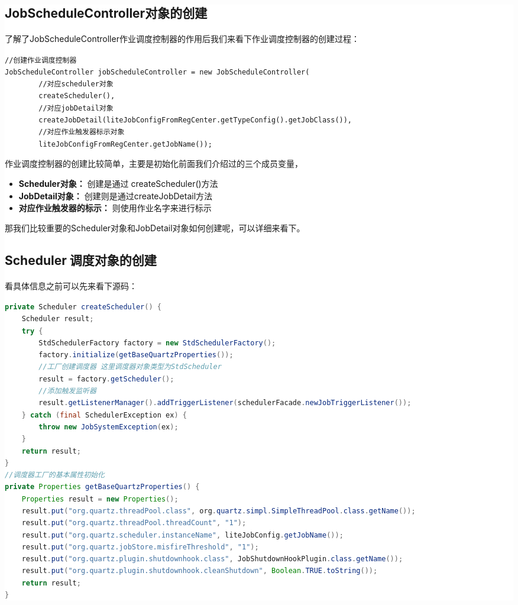 

## **JobScheduleController对象的创建**

了解了JobScheduleController作业调度控制器的作用后我们来看下作业调度控制器的创建过程：

```
//创建作业调度控制器
JobScheduleController jobScheduleController = new JobScheduleController(
        //对应scheduler对象
        createScheduler(),
        //对应jobDetail对象 
        createJobDetail(liteJobConfigFromRegCenter.getTypeConfig().getJobClass()),
        //对应作业触发器标示对象
        liteJobConfigFromRegCenter.getJobName());
```

作业调度控制器的创建比较简单，主要是初始化前面我们介绍过的三个成员变量，

- **Scheduler对象：** 创建是通过 createScheduler()方法
- **JobDetail对象：**  创建则是通过createJobDetail方法
- **对应作业触发器的标示：** 则使用作业名字来进行标示

那我们比较重要的Scheduler对象和JobDetail对象如何创建呢，可以详细来看下。

## **Scheduler 调度对象的创建**

看具体信息之前可以先来看下源码：

```Java
private Scheduler createScheduler() {
    Scheduler result;
    try {
        StdSchedulerFactory factory = new StdSchedulerFactory();
        factory.initialize(getBaseQuartzProperties());
        //工厂创建调度器 这里调度器对象类型为StdScheduler
        result = factory.getScheduler();
        //添加触发监听器
        result.getListenerManager().addTriggerListener(schedulerFacade.newJobTriggerListener());
    } catch (final SchedulerException ex) {
        throw new JobSystemException(ex);
    }
    return result;
}
//调度器工厂的基本属性初始化
private Properties getBaseQuartzProperties() {
    Properties result = new Properties();
    result.put("org.quartz.threadPool.class", org.quartz.simpl.SimpleThreadPool.class.getName());
    result.put("org.quartz.threadPool.threadCount", "1");
    result.put("org.quartz.scheduler.instanceName", liteJobConfig.getJobName());
    result.put("org.quartz.jobStore.misfireThreshold", "1");
    result.put("org.quartz.plugin.shutdownhook.class", JobShutdownHookPlugin.class.getName());
    result.put("org.quartz.plugin.shutdownhook.cleanShutdown", Boolean.TRUE.toString());
    return result;
}
```
